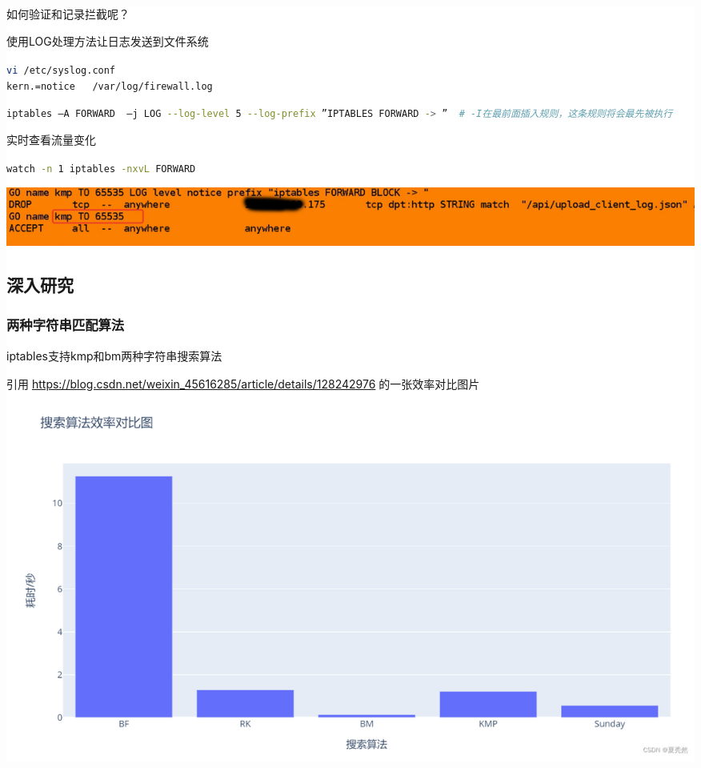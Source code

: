 如何验证和记录拦截呢？

使用LOG处理方法让日志发送到文件系统

```bash
vi /etc/syslog.conf  
kern.=notice   /var/log/firewall.log  
```

```bash
iptables –A FORWARD  –j LOG --log-level 5 --log-prefix ”IPTABLES FORWARD -> ”  # -I在最前面插入规则，这条规则将会最先被执行
```

实时查看流量变化

```bash
watch -n 1 iptables -nxvL FORWARD
```

![image-20231120162935155](iptables拦截内网奇虎软件病毒上报.assets/image-20231120162935155.png)

## 深入研究

### 两种字符串匹配算法

iptables支持kmp和bm两种字符串搜索算法

引用 https://blog.csdn.net/weixin_45616285/article/details/128242976 的一张效率对比图片

![image-20231120161530476](iptables拦截内网奇虎软件病毒上报.assets/image-20231120161530476.png)
